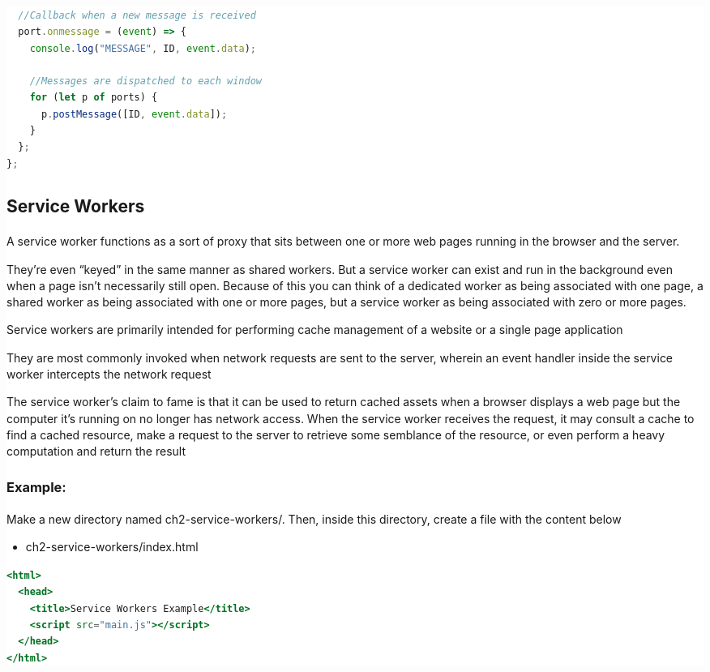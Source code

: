 ```jsx
  //Callback when a new message is received
  port.onmessage = (event) => {
    console.log("MESSAGE", ID, event.data);

    //Messages are dispatched to each window
    for (let p of ports) {
      p.postMessage([ID, event.data]);
    }
  };
};
```

## Service Workers

A service worker functions as a sort of proxy that sits
between one or more web pages running in the browser
and the server.

They’re even “keyed” in the same manner as
shared workers. But a service worker can exist and run in
the background even when a page isn’t necessarily still
open. Because of this you can think of a dedicated worker
as being associated with one page, a shared worker as
being associated with one or more pages, but a service
worker as being associated with zero or more pages.

Service workers are primarily intended for performing
cache management of a website or a single page
application

They are most commonly invoked when
network requests are sent to the server, wherein an event
handler inside the service worker intercepts the network
request

The service worker’s claim to fame is that it can be
used to return cached assets when a browser displays a
web page but the computer it’s running on no longer has
network access. When the service worker receives the
request, it may consult a cache to find a cached resource,
make a request to the server to retrieve some semblance of
the resource, or even perform a heavy computation and
return the result

### Example:

Make a new directory named ch2-service-workers/. Then, inside this
directory, create a file with the content below

- ch2-service-workers/index.html

```jsx
<html>
  <head>
    <title>Service Workers Example</title>
    <script src="main.js"></script>
  </head>
</html>
```
